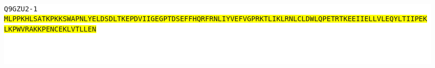 <pre style='font-size:14px; font-family:monospace;'>Q9GZU2-1
<span style='background-color: yellow;'>M</span><span style='background-color: yellow;'>L</span><span style='background-color: yellow;'>P</span><span style='background-color: yellow;'>P</span><span style='background-color: yellow;'>K</span><span style='background-color: yellow;'>H</span><span style='background-color: yellow;'>L</span><span style='background-color: yellow;'>S</span><span style='background-color: yellow;'>A</span><span style='background-color: yellow;'>T</span><span style='background-color: yellow;'>K</span><span style='background-color: yellow;'>P</span><span style='background-color: yellow;'>K</span><span style='background-color: yellow;'>K</span><span style='background-color: yellow;'>S</span><span style='background-color: yellow;'>W</span><span style='background-color: yellow;'>A</span><span style='background-color: yellow;'>P</span><span style='background-color: yellow;'>N</span><span style='background-color: yellow;'>L</span><span style='background-color: yellow;'>Y</span><span style='background-color: yellow;'>E</span><span style='background-color: yellow;'>L</span><span style='background-color: yellow;'>D</span><span style='background-color: yellow;'>S</span><span style='background-color: yellow;'>D</span><span style='background-color: yellow;'>L</span><span style='background-color: yellow;'>T</span><span style='background-color: yellow;'>K</span><span style='background-color: yellow;'>E</span><span style='background-color: yellow;'>P</span><span style='background-color: yellow;'>D</span><span style='background-color: yellow;'>V</span><span style='background-color: yellow;'>I</span><span style='background-color: yellow;'>I</span><span style='background-color: yellow;'>G</span><span style='background-color: yellow;'>E</span><span style='background-color: yellow;'>G</span><span style='background-color: yellow;'>P</span><span style='background-color: yellow;'>T</span><span style='background-color: yellow;'>D</span><span style='background-color: yellow;'>S</span><span style='background-color: yellow;'>E</span><span style='background-color: yellow;'>F</span><span style='background-color: yellow;'>F</span><span style='background-color: yellow;'>H</span><span style='background-color: yellow;'>Q</span><span style='background-color: yellow;'>R</span><span style='background-color: yellow;'>F</span><span style='background-color: yellow;'>R</span><span style='background-color: yellow;'>N</span><span style='background-color: yellow;'>L</span><span style='background-color: yellow;'>I</span><span style='background-color: yellow;'>Y</span><span style='background-color: yellow;'>V</span><span style='background-color: yellow;'>E</span><span style='background-color: yellow;'>F</span><span style='background-color: yellow;'>V</span><span style='background-color: yellow;'>G</span><span style='background-color: yellow;'>P</span><span style='background-color: yellow;'>R</span><span style='background-color: yellow;'>K</span><span style='background-color: yellow;'>T</span><span style='background-color: yellow;'>L</span><span style='background-color: yellow;'>I</span><span style='background-color: yellow;'>K</span><span style='background-color: yellow;'>L</span><span style='background-color: yellow;'>R</span><span style='background-color: yellow;'>N</span><span style='background-color: yellow;'>L</span><span style='background-color: yellow;'>C</span><span style='background-color: yellow;'>L</span><span style='background-color: yellow;'>D</span><span style='background-color: yellow;'>W</span><span style='background-color: yellow;'>L</span><span style='background-color: yellow;'>Q</span><span style='background-color: yellow;'>P</span><span style='background-color: yellow;'>E</span><span style='background-color: yellow;'>T</span><span style='background-color: yellow;'>R</span><span style='background-color: yellow;'>T</span><span style='background-color: yellow;'>K</span><span style='background-color: yellow;'>E</span><span style='background-color: yellow;'>E</span><span style='background-color: yellow;'>I</span><span style='background-color: yellow;'>I</span><span style='background-color: yellow;'>E</span><span style='background-color: yellow;'>L</span><span style='background-color: yellow;'>L</span><span style='background-color: yellow;'>V</span><span style='background-color: yellow;'>L</span><span style='background-color: yellow;'>E</span><span style='background-color: yellow;'>Q</span><span style='background-color: yellow;'>Y</span><span style='background-color: yellow;'>L</span><span style='background-color: yellow;'>T</span><span style='background-color: yellow;'>I</span><span style='background-color: yellow;'>I</span><span style='background-color: yellow;'>P</span><span style='background-color: yellow;'>E</span><span style='background-color: yellow;'>K</span><span style='background-color: yellow;'>L</span><span style='background-color: yellow;'>K</span><span style='background-color: yellow;'>P</span><span style='background-color: yellow;'>W</span><span style='background-color: yellow;'>V</span><span style='background-color: yellow;'>R</span><span style='background-color: yellow;'>A</span><span style='background-color: yellow;'>K</span><span style='background-color: yellow;'>K</span><span style='background-color: yellow;'>P</span><span style='background-color: yellow;'>E</span><span style='background-color: yellow;'>N</span><span style='background-color: yellow;'>C</span><span style='background-color: yellow;'>E</span><span style='background-color: yellow;'>K</span><span style='background-color: yellow;'>L</span><span style='background-color: yellow;'>V</span><span style='background-color: yellow;'>T</span><span style='background-color: yellow;'>L</span><span style='background-color: yellow;'>L</span><span style='background-color: yellow;'>E</span><span style='background-color: yellow;'>N</span>